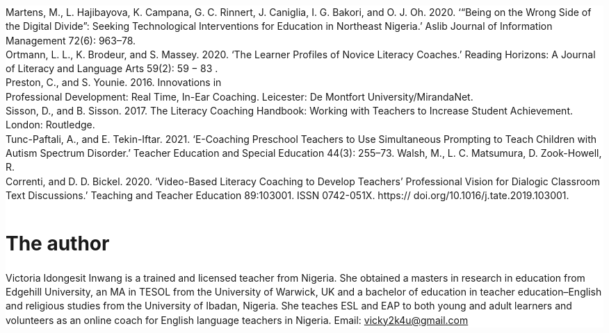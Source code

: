 Martens, M., L. Hajibayova, K. Campana, G. C. Rinnert, J. Caniglia, I. G. Bakori, and O. J. Oh. 2020. ‘“Being on the Wrong Side of the Digital Divide”: Seeking Technological Interventions for Education in Northeast Nigeria.’ Aslib Journal of Information Management 72(6): 963–78.   
Ortmann, L. L., K. Brodeur, and S. Massey. 2020. ‘The Learner Profiles of Novice Literacy Coaches.’ Reading Horizons: A Journal of Literacy and Language Arts 59(2): $5 9 - 8 3$ .   
Preston, C., and S. Younie. 2016. Innovations in   
Professional Development: Real Time, In-Ear Coaching. Leicester: De Montfort University/MirandaNet.   
Sisson, D., and B. Sisson. 2017. The Literacy Coaching Handbook: Working with Teachers to Increase Student Achievement. London: Routledge.   
Tunc-Paftali, A., and E. Tekin-Iftar. 2021. ‘E-Coaching Preschool Teachers to Use Simultaneous Prompting to Teach Children with Autism Spectrum Disorder.’ Teacher Education and Special Education 44(3): 255–73. Walsh, M., L. C. Matsumura, D. Zook-Howell, R.   
Correnti, and D. D. Bickel. 2020. ‘Video-Based Literacy Coaching to Develop Teachers’ Professional Vision for Dialogic Classroom Text Discussions.’ Teaching and Teacher Education 89:103001. ISSN 0742-051X. https:// doi.org/10.1016/j.tate.2019.103001.

# The author

Victoria Idongesit Inwang is a trained and licensed teacher from Nigeria. She obtained a masters in research in education from Edgehill University, an MA in TESOL from the University of Warwick, UK and a bachelor of education in teacher education–English and religious studies from the University of Ibadan, Nigeria. She teaches ESL and EAP to both young and adult learners and volunteers as an online coach for English language teachers in Nigeria. Email: vicky2k4u@gmail.com